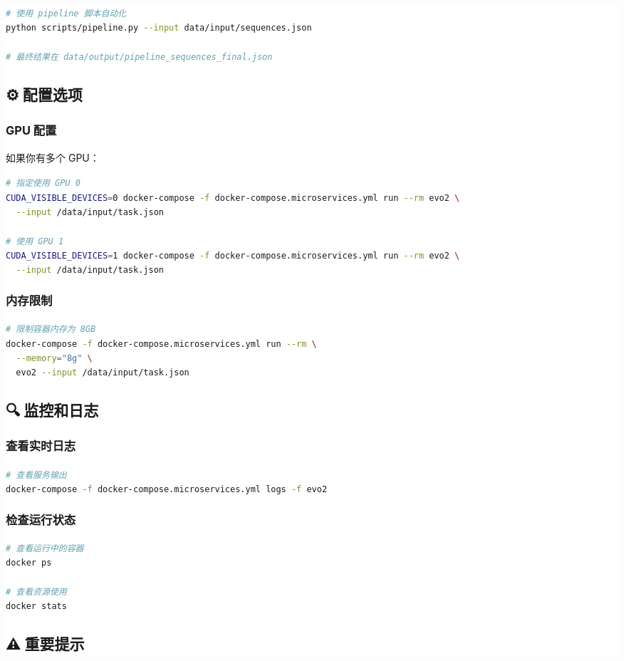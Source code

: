```bash
# 使用 pipeline 脚本自动化
python scripts/pipeline.py --input data/input/sequences.json

# 最终结果在 data/output/pipeline_sequences_final.json
```

## ⚙️ 配置选项

### GPU 配置

如果你有多个 GPU：

```bash
# 指定使用 GPU 0
CUDA_VISIBLE_DEVICES=0 docker-compose -f docker-compose.microservices.yml run --rm evo2 \
  --input /data/input/task.json

# 使用 GPU 1
CUDA_VISIBLE_DEVICES=1 docker-compose -f docker-compose.microservices.yml run --rm evo2 \
  --input /data/input/task.json
```

### 内存限制

```bash
# 限制容器内存为 8GB
docker-compose -f docker-compose.microservices.yml run --rm \
  --memory="8g" \
  evo2 --input /data/input/task.json
```

## 🔍 监控和日志

### 查看实时日志

```bash
# 查看服务输出
docker-compose -f docker-compose.microservices.yml logs -f evo2
```

### 检查运行状态

```bash
# 查看运行中的容器
docker ps

# 查看资源使用
docker stats
```

## ⚠️ 重要提示
